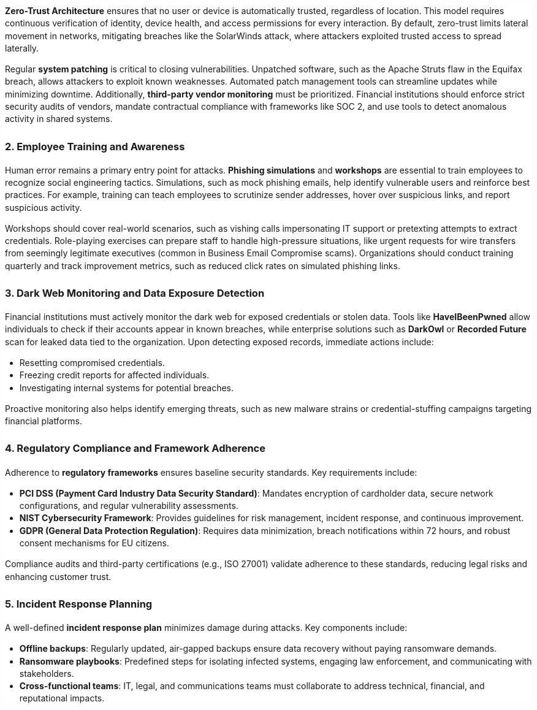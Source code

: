 **Zero-Trust Architecture** ensures that no user or device is automatically trusted, regardless of location. This model requires continuous verification of identity, device health, and access permissions for every interaction. By default, zero-trust limits lateral movement in networks, mitigating breaches like the SolarWinds attack, where attackers exploited trusted access to spread laterally.  

Regular **system patching** is critical to closing vulnerabilities. Unpatched software, such as the Apache Struts flaw in the Equifax breach, allows attackers to exploit known weaknesses. Automated patch management tools can streamline updates while minimizing downtime. Additionally, **third-party vendor monitoring** must be prioritized. Financial institutions should enforce strict security audits of vendors, mandate contractual compliance with frameworks like SOC 2, and use tools to detect anomalous activity in shared systems.  

### **2. Employee Training and Awareness**  
Human error remains a primary entry point for attacks. **Phishing simulations** and **workshops** are essential to train employees to recognize social engineering tactics. Simulations, such as mock phishing emails, help identify vulnerable users and reinforce best practices. For example, training can teach employees to scrutinize sender addresses, hover over suspicious links, and report suspicious activity.  

Workshops should cover real-world scenarios, such as vishing calls impersonating IT support or pretexting attempts to extract credentials. Role-playing exercises can prepare staff to handle high-pressure situations, like urgent requests for wire transfers from seemingly legitimate executives (common in Business Email Compromise scams). Organizations should conduct training quarterly and track improvement metrics, such as reduced click rates on simulated phishing links.  

### **3. Dark Web Monitoring and Data Exposure Detection**  
Financial institutions must actively monitor the dark web for exposed credentials or stolen data. Tools like **HaveIBeenPwned** allow individuals to check if their accounts appear in known breaches, while enterprise solutions such as **DarkOwl** or **Recorded Future** scan for leaked data tied to the organization. Upon detecting exposed records, immediate actions include:  
- Resetting compromised credentials.  
- Freezing credit reports for affected individuals.  
- Investigating internal systems for potential breaches.  

Proactive monitoring also helps identify emerging threats, such as new malware strains or credential-stuffing campaigns targeting financial platforms.  

### **4. Regulatory Compliance and Framework Adherence**  
Adherence to **regulatory frameworks** ensures baseline security standards. Key requirements include:  
- **PCI DSS (Payment Card Industry Data Security Standard)**: Mandates encryption of cardholder data, secure network configurations, and regular vulnerability assessments.  
- **NIST Cybersecurity Framework**: Provides guidelines for risk management, incident response, and continuous improvement.  
- **GDPR (General Data Protection Regulation)**: Requires data minimization, breach notifications within 72 hours, and robust consent mechanisms for EU citizens.  

Compliance audits and third-party certifications (e.g., ISO 27001) validate adherence to these standards, reducing legal risks and enhancing customer trust.  

### **5. Incident Response Planning**  
A well-defined **incident response plan** minimizes damage during attacks. Key components include:  
- **Offline backups**: Regularly updated, air-gapped backups ensure data recovery without paying ransomware demands.  
- **Ransomware playbooks**: Predefined steps for isolating infected systems, engaging law enforcement, and communicating with stakeholders.  
- **Cross-functional teams**: IT, legal, and communications teams must collaborate to address technical, financial, and reputational impacts.  
